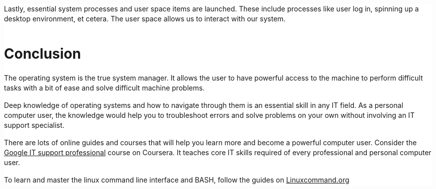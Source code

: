 Lastly, essential system processes and user space items are launched. These include processes like user log in, spinning up a desktop environment, et cetera. The user space allows us to interact with our system.

# Conclusion

The operating system is the true system manager. It allows the user to have powerful access to the machine to perform difficult tasks with a bit of ease and solve difficult machine problems.

Deep knowledge of operating systems and how to navigate through them is an essential skill in any IT field. As a personal computer user, the knowledge would help you to troubleshoot errors and solve problems on your own without involving an IT support specialist.

There are lots of online guides and courses that will help you learn more and become a powerful computer user. Consider the [Google IT support professional](https://www.coursera.org/professional-certificates/google-it-support) course on Coursera. It teaches core IT skills required of every professional and personal computer user.

To learn and master the linux command line interface and BASH, follow the guides on [Linuxcommand.org](https://linuxcommand.org/)

